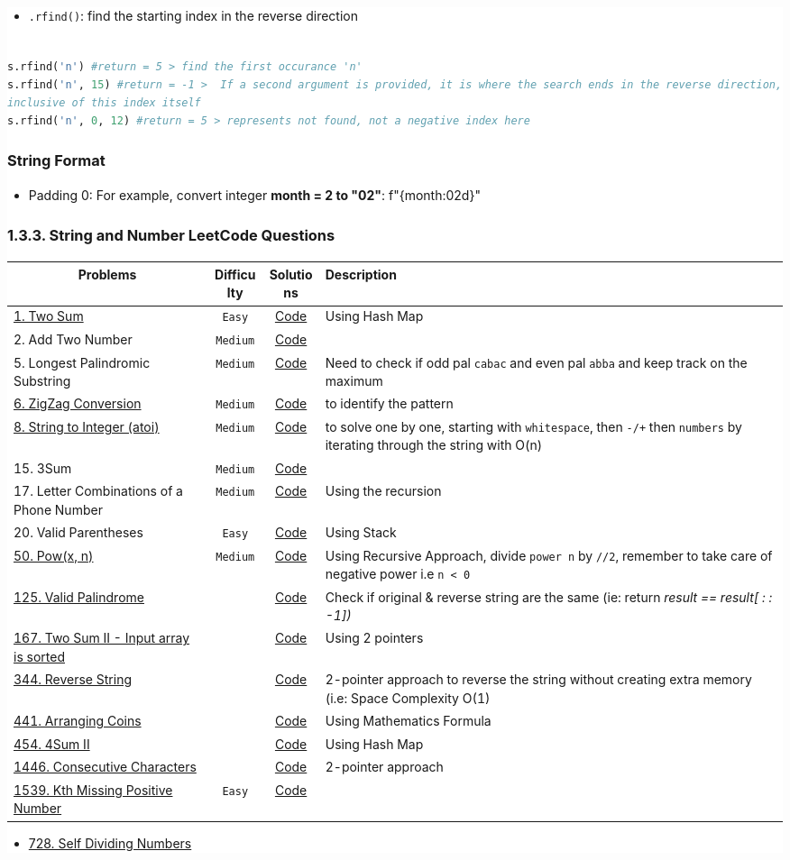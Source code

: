 - `.rfind()`: find the starting index in the reverse direction

```Python

s.rfind('n') #return = 5 > find the first occurance 'n'
s.rfind('n', 15) #return = -1 >  If a second argument is provided, it is where the search ends in the reverse direction, inclusive of this index itself
s.rfind('n', 0, 12) #return = 5 > represents not found, not a negative index here
```

### String Format

- Padding 0: For example, convert integer **month = 2 to "02"**: f"{month:02d}"

### 1.3.3. String and Number LeetCode Questions

| Problems                                                                                        | Difficulty |                           Solutions                            | Description                                                                                                          |
| ----------------------------------------------------------------------------------------------- | :--------: | :------------------------------------------------------------: | :------------------------------------------------------------------------------------------------------------------- |
| [1. Two Sum](https://leetcode.com/problems/two-sum/)                                            |   `Easy`   |               [Code](./solution/1_Two_Sum.java)                | Using Hash Map                                                                                                       |
| 2. Add Two Number                                                                               |  `Medium`  |            [Code](./solution/2_Add_Two_Numbers.py)             |                                                                                                                      |
| 5. Longest Palindromic Substring                                                                |  `Medium`  |     [Code](./solution/5_Longest_Palindromic_Substring.py)      | Need to check if odd pal `cabac` and even pal `abba` and keep track on the maximum                                   |
| [6. ZigZag Conversion](https://leetcode.com/problems/zigzag-conversion/)                        |  `Medium`  |           [Code](./solution/6_Zig_Zag_Conversion.py)           | to identify the pattern                                                                                              |
| [8. String to Integer (atoi)](https://leetcode.com/problems/string-to-integer-atoi/)            |  `Medium`  |           [Code](./solution/8_String_to_Integer.py)            | to solve one by one, starting with `whitespace`, then `-/+` then `numbers` by iterating through the string with O(n) |
| 15. 3Sum                                                                                        |  `Medium`  |                 [Code](./solution/15_3Sum.py)                  |                                                                                                                      |
| 17. Letter Combinations of a Phone Number                                                       |  `Medium`  | [Code](./solution/17_Letter_Combinations_of_a_Phone_Number.py) | Using the recursion                                                                                                  |
| 20. Valid Parentheses                                                                           |   `Easy`   |           [Code](.solution/20_Valid_Parentheses.py)            | Using Stack                                                                                                          |
| [50. Pow(x, n)](https://leetcode.com/problems/powx-n/)                                          |  `Medium`  |                [Code](./solution/50_Pow_x_n.py)                | Using Recursive Approach, divide `power n` by `//2`, remember to take care of negative power i.e `n < 0`             |
| [125. Valid Palindrome](https://leetcode.com/problems/valid-palindrome/)                        |            |           [Code](./solution/125_Valid_Palindrome.py)           | Check if original & reverse string are the same (ie: return _result == result[ : : -1])_                             |
| [167. Two Sum II - Input array is sorted](https://leetcode.com/problems/two-sum/)               |            |  [Code](./solution/167_Two_Sum_II_Input_array_is_sorted.java)  | Using 2 pointers                                                                                                     |
| [344. Reverse String](https://leetcode.com/problems/binary-tree-level-order-traversal-ii/)      |            |            [Code](./solution/344_Reverse_String.py)            | 2-pointer approach to reverse the string without creating extra memory (i.e: Space Complexity O(1)                   |
| [441. Arranging Coins](https://leetcode.com/problems/arranging-coins/)                          |            |           [Code](./solution/441_Arranging_Coins.py)            | Using Mathematics Formula                                                                                            |
| [454. 4Sum II](https://leetcode.com/problems/4sum-ii/)                                          |            |              [Code](./solution/454_4Sum_II.java)               | Using Hash Map                                                                                                       |
| [1446. Consecutive Characters](https://leetcode.com/problems/consecutive-characters/)           |            |       [Code](./solution/1446_Consecutive_Characters.js)        | 2-pointer approach                                                                                                   |
| [1539. Kth Missing Positive Number](https://leetcode.com/problems/kth-missing-positive-number/) |   `Easy`   |     [Code](./solution/1539_Kth_Missing_Positive_Number.py)     |                                                                                                                      |

- [728. Self Dividing Numbers](./solution/728_Self_Dividing_Numbers.py)